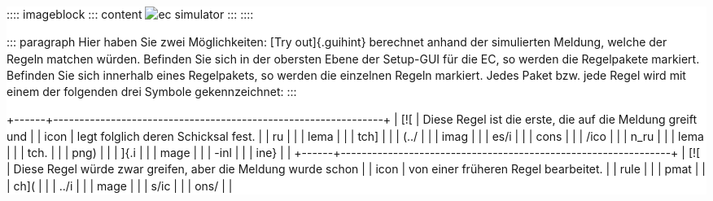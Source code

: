 :::: imageblock
::: content
![ec simulator](../images/ec_simulator.png)
:::
::::

::: paragraph
Hier haben Sie zwei Möglichkeiten: [Try out]{.guihint} berechnet anhand
der simulierten Meldung, welche der Regeln matchen würden. Befinden Sie
sich in der obersten Ebene der Setup-GUI für die EC, so werden die
Regelpakete markiert. Befinden Sie sich innerhalb eines Regelpakets, so
werden die einzelnen Regeln markiert. Jedes Paket bzw. jede Regel wird
mit einem der folgenden drei Symbole gekennzeichnet:
:::

+------+---------------------------------------------------------------+
| [![  | Diese Regel ist die erste, die auf die Meldung greift und     |
| icon | legt folglich deren Schicksal fest.                           |
| ru   |                                                               |
| lema |                                                               |
| tch] |                                                               |
| (../ |                                                               |
| imag |                                                               |
| es/i |                                                               |
| cons |                                                               |
| /ico |                                                               |
| n_ru |                                                               |
| lema |                                                               |
| tch. |                                                               |
| png) |                                                               |
| ]{.i |                                                               |
| mage |                                                               |
| -inl |                                                               |
| ine} |                                                               |
+------+---------------------------------------------------------------+
| [![  | Diese Regel würde zwar greifen, aber die Meldung wurde schon  |
| icon | von einer früheren Regel bearbeitet.                          |
| rule |                                                               |
| pmat |                                                               |
| ch]( |                                                               |
| ../i |                                                               |
| mage |                                                               |
| s/ic |                                                               |
| ons/ |                                                               |